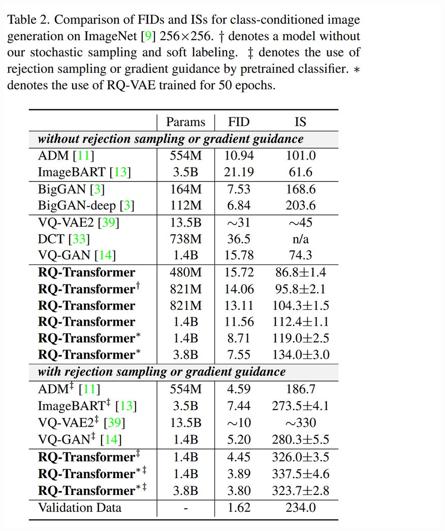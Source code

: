 ![exp2](images/2025-08-04-Autoregressive%20Image%20Generation%20using%20Residual%20Quantization/exp2.png)
